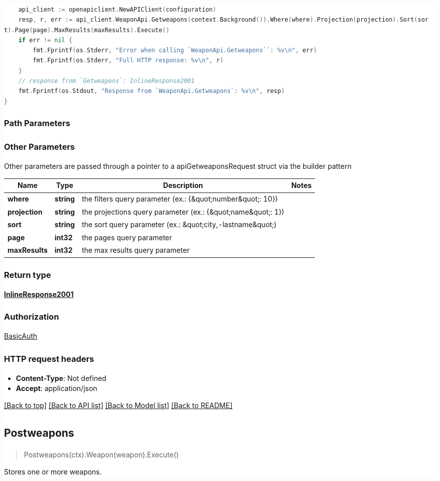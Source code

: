 ```go
    api_client := openapiclient.NewAPIClient(configuration)
    resp, r, err := api_client.WeaponApi.Getweapons(context.Background()).Where(where).Projection(projection).Sort(sort).Page(page).MaxResults(maxResults).Execute()
    if err != nil {
        fmt.Fprintf(os.Stderr, "Error when calling `WeaponApi.Getweapons``: %v\n", err)
        fmt.Fprintf(os.Stderr, "Full HTTP response: %v\n", r)
    }
    // response from `Getweapons`: InlineResponse2001
    fmt.Fprintf(os.Stdout, "Response from `WeaponApi.Getweapons`: %v\n", resp)
}
```

### Path Parameters



### Other Parameters

Other parameters are passed through a pointer to a apiGetweaponsRequest struct via the builder pattern


Name | Type | Description  | Notes
------------- | ------------- | ------------- | -------------
 **where** | **string** | the filters query parameter (ex.: {\&quot;number\&quot;: 10}) | 
 **projection** | **string** | the projections query parameter (ex.: {\&quot;name\&quot;: 1}) | 
 **sort** | **string** | the sort query parameter (ex.: \&quot;city,-lastname\&quot;) | 
 **page** | **int32** | the pages query parameter | 
 **maxResults** | **int32** | the max results query parameter | 

### Return type

[**InlineResponse2001**](InlineResponse2001.md)

### Authorization

[BasicAuth](../README.md#BasicAuth)

### HTTP request headers

- **Content-Type**: Not defined
- **Accept**: application/json

[[Back to top]](#) [[Back to API list]](../README.md#documentation-for-api-endpoints)
[[Back to Model list]](../README.md#documentation-for-models)
[[Back to README]](../README.md)


## Postweapons

> Postweapons(ctx).Weapon(weapon).Execute()

Stores one or more weapons.
